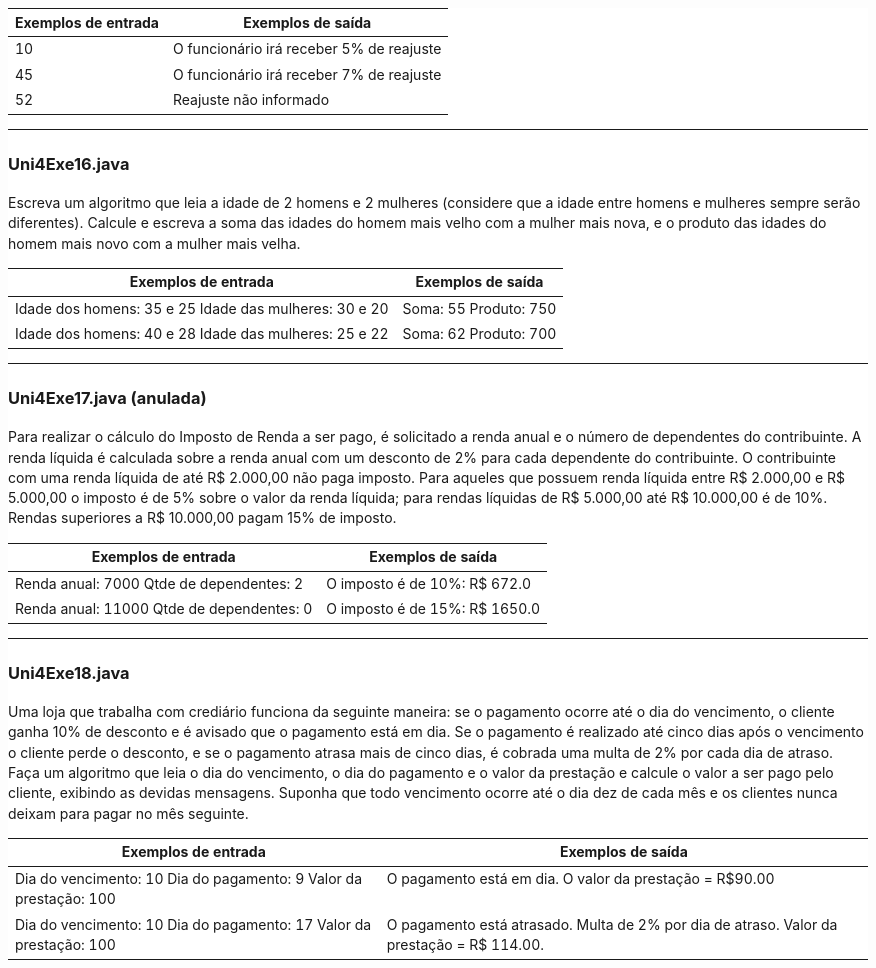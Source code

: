 | Exemplos de entrada | Exemplos de saída |
| -------- | -------- |
| 10 | O funcionário irá receber 5% de reajuste |
| 45 | O funcionário irá receber 7% de reajuste |
| 52 | Reajuste não informado |

----------

### Uni4Exe16.java

Escreva um algoritmo que leia a idade de 2 homens e 2 mulheres (considere que a idade entre homens e mulheres sempre serão diferentes). Calcule e escreva a soma das idades do homem mais velho com a mulher mais nova, e o produto das idades do homem mais novo com a mulher mais velha.  

| Exemplos de entrada | Exemplos de saída |
| -------- | -------- |
| Idade dos homens: 35 e 25  Idade das mulheres: 30 e 20 | Soma: 55  Produto: 750 |
| Idade dos homens: 40 e 28  Idade das mulheres: 25 e 22 | Soma: 62  Produto: 700 |

----------

### Uni4Exe17.java (anulada)

Para realizar o cálculo do Imposto de Renda a ser pago, é solicitado a renda anual e o número de dependentes do contribuinte. A renda líquida é calculada sobre a renda anual com um desconto de 2% para cada dependente do contribuinte. O contribuinte com uma renda líquida de até R$ 2.000,00 não paga imposto. Para aqueles que possuem renda líquida entre R$ 2.000,00 e R$ 5.000,00 o imposto é de 5% sobre o valor da renda líquida; para rendas líquidas de R$ 5.000,00 até R$ 10.000,00 é de 10%. Rendas superiores a R$ 10.000,00 pagam 15% de imposto.  

| Exemplos de entrada | Exemplos de saída |
| -------- | -------- |
| Renda anual: 7000 Qtde de dependentes: 2 | O imposto é de 10%: R$ 672.0 |
| Renda anual: 11000 Qtde de dependentes: 0 | O imposto é de 15%: R$ 1650.0 |

----------

### Uni4Exe18.java

Uma loja que trabalha com crediário funciona da seguinte maneira: se o pagamento ocorre até o dia do vencimento, o cliente ganha 10% de desconto e é avisado que o pagamento está em dia. Se o pagamento é realizado até cinco dias após o vencimento o cliente perde o desconto, e se o pagamento atrasa mais de cinco dias, é cobrada uma multa de 2% por cada dia de atraso. Faça um algoritmo que leia o dia do vencimento, o dia do pagamento e o valor da prestação e calcule o valor a ser pago pelo cliente, exibindo as devidas mensagens. Suponha que todo vencimento ocorre até o dia dez de cada mês e os clientes nunca deixam para pagar no mês seguinte.  

| Exemplos de entrada | Exemplos de saída |
| -------- | -------- |
| Dia do vencimento: 10 Dia do pagamento: 9 Valor da prestação: 100 | O pagamento está em dia. O valor da prestação =  R$90.00 |
| Dia do vencimento: 10 Dia do pagamento: 17 Valor da prestação: 100 | O pagamento está atrasado. Multa de 2% por dia de atraso. Valor da prestação = R$ 114.00.
